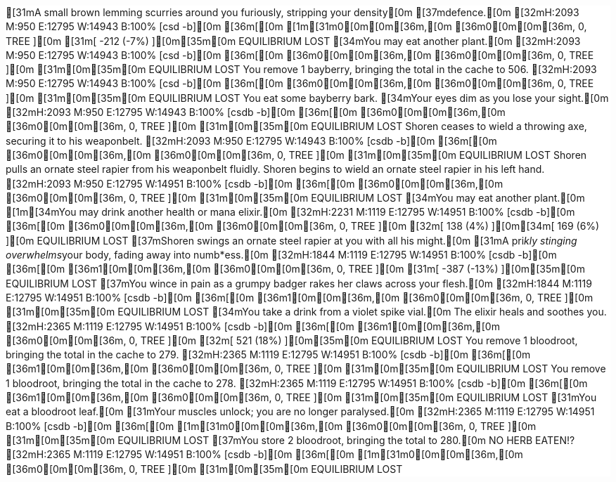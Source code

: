[31mA small brown lemming scurries around you furiously, stripping your density[0m
[37mdefence.[0m
[32mH:2093 M:950 E:12795 W:14943 B:100% [csd -b][0m [36m[[0m [1m[31m0[0m[0m[36m,[0m [36m0[0m[0m[36m, 0, TREE ][0m [31m[ -212 (-7%) ][0m[35m[0m
EQUILIBRIUM LOST
[34mYou may eat another plant.[0m
[32mH:2093 M:950 E:12795 W:14943 B:100% [csd -b][0m [36m[[0m [36m0[0m[0m[36m,[0m [36m0[0m[0m[36m, 0, TREE ][0m [31m[0m[35m[0m
EQUILIBRIUM LOST
You remove 1 bayberry, bringing the total in the cache to 506.
[32mH:2093 M:950 E:12795 W:14943 B:100% [csd -b][0m [36m[[0m [36m0[0m[0m[36m,[0m [36m0[0m[0m[36m, 0, TREE ][0m [31m[0m[35m[0m
EQUILIBRIUM LOST
You eat some bayberry bark.
[34mYour eyes dim as you lose your sight.[0m
[32mH:2093 M:950 E:12795 W:14943 B:100% [csdb -b][0m [36m[[0m [36m0[0m[0m[36m,[0m [36m0[0m[0m[36m, 0, TREE ][0m [31m[0m[35m[0m
EQUILIBRIUM LOST
Shoren ceases to wield a throwing axe, securing it to his weaponbelt.
[32mH:2093 M:950 E:12795 W:14943 B:100% [csdb -b][0m [36m[[0m [36m0[0m[0m[36m,[0m [36m0[0m[0m[36m, 0, TREE ][0m [31m[0m[35m[0m
EQUILIBRIUM LOST
Shoren pulls an ornate steel rapier from his weaponbelt fluidly.
Shoren begins to wield an ornate steel rapier in his left hand.
[32mH:2093 M:950 E:12795 W:14951 B:100% [csdb -b][0m [36m[[0m [36m0[0m[0m[36m,[0m [36m0[0m[0m[36m, 0, TREE ][0m [31m[0m[35m[0m
EQUILIBRIUM LOST
[34mYou may eat another plant.[0m
[1m[34mYou may drink another health or mana elixir.[0m
[32mH:2231 M:1119 E:12795 W:14951 B:100% [csdb -b][0m [36m[[0m [36m0[0m[0m[36m,[0m [36m0[0m[0m[36m, 0, TREE ][0m [32m[ 138 (4%) ][0m[34m[ 169 (6%) ][0m
EQUILIBRIUM LOST
[37mShoren swings an ornate steel rapier at you with all his might.[0m
[31mA pri*kly stinging overwhelms*your body, fading away into numb*ess.[0m
[32mH:1844 M:1119 E:12795 W:14951 B:100% [csdb -b][0m [36m[[0m [36m1[0m[0m[36m,[0m [36m0[0m[0m[36m, 0, TREE ][0m [31m[ -387 (-13%) ][0m[35m[0m
EQUILIBRIUM LOST
[37mYou wince in pain as a grumpy badger rakes her claws across your flesh.[0m
[32mH:1844 M:1119 E:12795 W:14951 B:100% [csdb -b][0m [36m[[0m [36m1[0m[0m[36m,[0m [36m0[0m[0m[36m, 0, TREE ][0m [31m[0m[35m[0m
EQUILIBRIUM LOST
[34mYou take a drink from a violet spike vial.[0m
The elixir heals and soothes you.
[32mH:2365 M:1119 E:12795 W:14951 B:100% [csdb -b][0m [36m[[0m [36m1[0m[0m[36m,[0m [36m0[0m[0m[36m, 0, TREE ][0m [32m[ 521 (18%) ][0m[35m[0m
EQUILIBRIUM LOST
You remove 1 bloodroot, bringing the total in the cache to 279.
[32mH:2365 M:1119 E:12795 W:14951 B:100% [csdb -b][0m [36m[[0m [36m1[0m[0m[36m,[0m [36m0[0m[0m[36m, 0, TREE ][0m [31m[0m[35m[0m
EQUILIBRIUM LOST
You remove 1 bloodroot, bringing the total in the cache to 278.
[32mH:2365 M:1119 E:12795 W:14951 B:100% [csdb -b][0m [36m[[0m [36m1[0m[0m[36m,[0m [36m0[0m[0m[36m, 0, TREE ][0m [31m[0m[35m[0m
EQUILIBRIUM LOST
[31mYou eat a bloodroot leaf.[0m
[31mYour muscles unlock; you are no longer paralysed.[0m
[32mH:2365 M:1119 E:12795 W:14951 B:100% [csdb -b][0m [36m[[0m [1m[31m0[0m[0m[36m,[0m [36m0[0m[0m[36m, 0, TREE ][0m [31m[0m[35m[0m
EQUILIBRIUM LOST
[37mYou store 2 bloodroot, bringing the total to 280.[0m
NO HERB EATEN!?
[32mH:2365 M:1119 E:12795 W:14951 B:100% [csdb -b][0m [36m[[0m [1m[31m0[0m[0m[36m,[0m [36m0[0m[0m[36m, 0, TREE ][0m [31m[0m[35m[0m
EQUILIBRIUM LOST